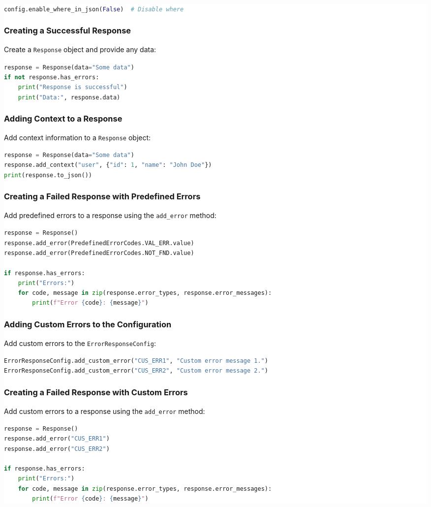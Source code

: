 ```python
config.enable_where_in_json(False)  # Disable where
```

### Creating a Successful Response

Create a `Response` object and provide any data:

```python
response = Response(data="Some data")
if not response.has_errors:
    print("Response is successful")
    print("Data:", response.data)
```

### Adding Context to a Response

Add context information to a `Response` object:

```python
response = Response(data="Some data")
response.add_context("user", {"id": 1, "name": "John Doe"})
print(response.to_json())
```

### Creating a Failed Response with Predefined Errors

Add predefined errors to a response using the `add_error` method:

```python
response = Response()
response.add_error(PredefinedErrorCodes.VAL_ERR.value)
response.add_error(PredefinedErrorCodes.NOT_FND.value)

if response.has_errors:
    print("Errors:")
    for code, message in zip(response.error_types, response.error_messages):
        print(f"Error {code}: {message}")
```

### Adding Custom Errors to the Configuration

Add custom errors to the `ErrorResponseConfig`:

```python
ErrorResponseConfig.add_custom_error("CUS_ERR1", "Custom error message 1.")
ErrorResponseConfig.add_custom_error("CUS_ERR2", "Custom error message 2.")
```

### Creating a Failed Response with Custom Errors

Add custom errors to a response using the `add_error` method:

```python
response = Response()
response.add_error("CUS_ERR1")
response.add_error("CUS_ERR2")

if response.has_errors:
    print("Errors:")
    for code, message in zip(response.error_types, response.error_messages):
        print(f"Error {code}: {message}")
```
